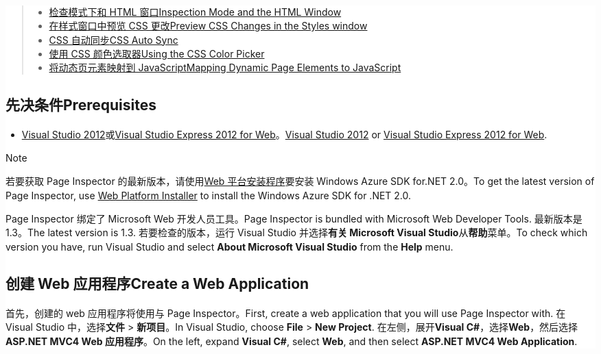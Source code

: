 > - [<span data-ttu-id="ad5f6-118">检查模式下和 HTML 窗口</span><span class="sxs-lookup"><span data-stu-id="ad5f6-118">Inspection Mode and the HTML Window</span></span>](#_6_inspection_mode)
> - [<span data-ttu-id="ad5f6-119">在样式窗口中预览 CSS 更改</span><span class="sxs-lookup"><span data-stu-id="ad5f6-119">Preview CSS Changes in the Styles window</span></span>](#_7_previewing_css)
> - [<span data-ttu-id="ad5f6-120">CSS 自动同步</span><span class="sxs-lookup"><span data-stu-id="ad5f6-120">CSS Auto Sync</span></span>](#css_auto_sync)
> - [<span data-ttu-id="ad5f6-121">使用 CSS 颜色选取器</span><span class="sxs-lookup"><span data-stu-id="ad5f6-121">Using the CSS Color Picker</span></span>](#css_color_picker)
> - [<span data-ttu-id="ad5f6-122">将动态页元素映射到 JavaScript</span><span class="sxs-lookup"><span data-stu-id="ad5f6-122">Mapping Dynamic Page Elements to JavaScript</span></span>](#map_dynamic_elements)


<a id="_prerequisites"></a><a id="_1_prerequisites"></a>

## <a name="prerequisites"></a><span data-ttu-id="ad5f6-123">先决条件</span><span class="sxs-lookup"><span data-stu-id="ad5f6-123">Prerequisites</span></span>

- <span data-ttu-id="ad5f6-124">[Visual Studio 2012](https://www.microsoft.com/visualstudio/11/en-us)或[Visual Studio Express 2012 for Web](https://www.microsoft.com/visualstudio/11/en-us/downloads#express-web)。</span><span class="sxs-lookup"><span data-stu-id="ad5f6-124">[Visual Studio 2012](https://www.microsoft.com/visualstudio/11/en-us) or [Visual Studio Express 2012 for Web](https://www.microsoft.com/visualstudio/11/en-us/downloads#express-web).</span></span>

> [!NOTE]
> <span data-ttu-id="ad5f6-125">若要获取 Page Inspector 的最新版本，请使用[Web 平台安装程序](https://go.microsoft.com/fwlink/?LinkId=255386)要安装 Windows Azure SDK for.NET 2.0。</span><span class="sxs-lookup"><span data-stu-id="ad5f6-125">To get the latest version of Page Inspector, use [Web Platform Installer](https://go.microsoft.com/fwlink/?LinkId=255386) to install the Windows Azure SDK for .NET 2.0.</span></span>


<span data-ttu-id="ad5f6-126">Page Inspector 绑定了 Microsoft Web 开发人员工具。</span><span class="sxs-lookup"><span data-stu-id="ad5f6-126">Page Inspector is bundled with Microsoft Web Developer Tools.</span></span> <span data-ttu-id="ad5f6-127">最新版本是 1.3。</span><span class="sxs-lookup"><span data-stu-id="ad5f6-127">The latest version is 1.3.</span></span> <span data-ttu-id="ad5f6-128">若要检查的版本，运行 Visual Studio 并选择**有关 Microsoft Visual Studio**从**帮助**菜单。</span><span class="sxs-lookup"><span data-stu-id="ad5f6-128">To check which version you have, run Visual Studio and select **About Microsoft Visual Studio** from the **Help** menu.</span></span>

<a id="_creating_a_web"></a><a id="_2_creating_a"></a>

## <a name="create-a-web-application"></a><span data-ttu-id="ad5f6-129">创建 Web 应用程序</span><span class="sxs-lookup"><span data-stu-id="ad5f6-129">Create a Web Application</span></span>

<span data-ttu-id="ad5f6-130">首先，创建的 web 应用程序将使用与 Page Inspector。</span><span class="sxs-lookup"><span data-stu-id="ad5f6-130">First, create a web application that you will use Page Inspector with.</span></span> <span data-ttu-id="ad5f6-131">在 Visual Studio 中，选择**文件** &gt; **新项目**。</span><span class="sxs-lookup"><span data-stu-id="ad5f6-131">In Visual Studio, choose **File** &gt; **New Project**.</span></span> <span data-ttu-id="ad5f6-132">在左侧，展开**Visual C#**，选择**Web**，然后选择**ASP.NET MVC4 Web 应用程序**。</span><span class="sxs-lookup"><span data-stu-id="ad5f6-132">On the left, expand **Visual C#**, select **Web**, and then select **ASP.NET MVC4 Web Application**.</span></span>

